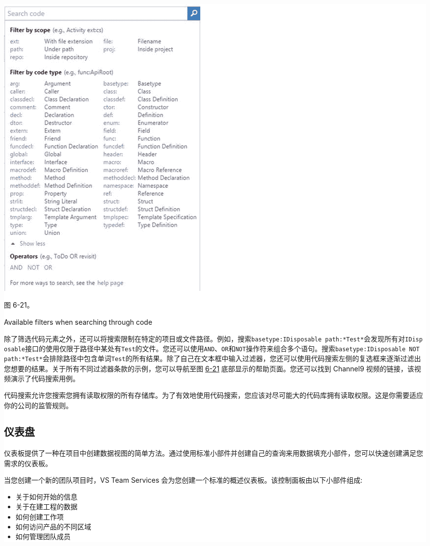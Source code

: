 ![A346706_1_En_6_Fig21_HTML.jpg](img/A346706_1_En_6_Fig21_HTML.jpg)

图 6-21。

Available filters when searching through code

除了筛选代码元素之外，还可以将搜索限制在特定的项目或文件路径。例如，搜索`basetype:IDisposable path:*Test*`会发现所有对`IDisposable`接口的使用仅限于路径中某处有`Test`的文件。您还可以使用`AND`、`OR`和`NOT`操作符来组合多个语句。搜索`basetype:IDisposable NOT path:*Test*`会排除路径中包含单词`Test`的所有结果。除了自己在文本框中输入过滤器，您还可以使用代码搜索左侧的复选框来逐渐过滤出您想要的结果。关于所有不同过滤器条款的示例，您可以导航至图 [6-21](#Fig21) 底部显示的帮助页面。您还可以找到 Channel9 视频的链接，该视频演示了代码搜索用例。

代码搜索允许您搜索您拥有读取权限的所有存储库。为了有效地使用代码搜索，您应该对尽可能大的代码库拥有读取权限。这是你需要适应你的公司的监管规则。

## 仪表盘

仪表板提供了一种在项目中创建数据视图的简单方法。通过使用标准小部件并创建自己的查询来用数据填充小部件，您可以快速创建满足您需求的仪表板。

当您创建一个新的团队项目时，VS Team Services 会为您创建一个标准的概述仪表板。该控制面板由以下小部件组成:

*   关于如何开始的信息
*   关于在建工程的数据
*   如何创建工作项
*   如何访问产品的不同区域
*   如何管理团队成员
